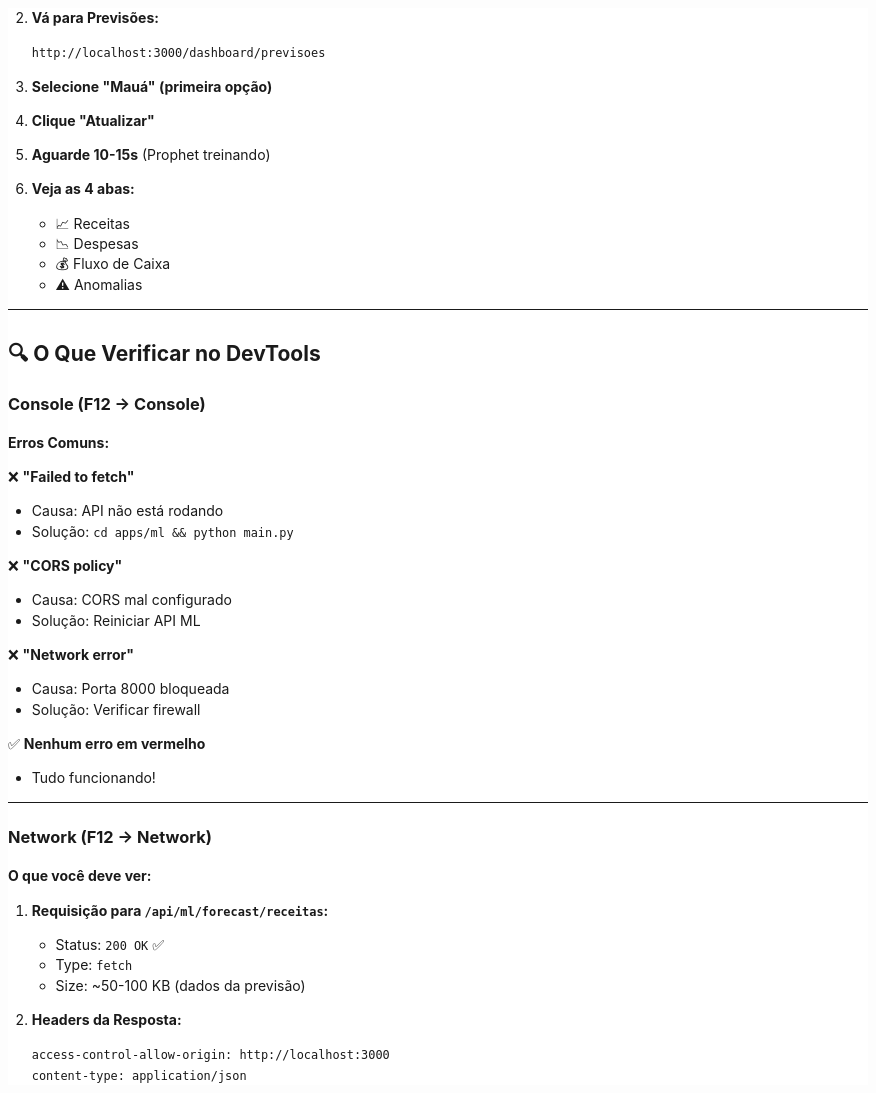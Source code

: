 2. **Vá para Previsões:**
   ```
   http://localhost:3000/dashboard/previsoes
   ```

3. **Selecione "Mauá" (primeira opção)**

4. **Clique "Atualizar"**

5. **Aguarde 10-15s** (Prophet treinando)

6. **Veja as 4 abas:**
   - 📈 Receitas
   - 📉 Despesas
   - 💰 Fluxo de Caixa
   - ⚠️ Anomalias

---

## 🔍 O Que Verificar no DevTools

### Console (F12 → Console)

**Erros Comuns:**

❌ **"Failed to fetch"**
- Causa: API não está rodando
- Solução: `cd apps/ml && python main.py`

❌ **"CORS policy"**
- Causa: CORS mal configurado
- Solução: Reiniciar API ML

❌ **"Network error"**
- Causa: Porta 8000 bloqueada
- Solução: Verificar firewall

✅ **Nenhum erro em vermelho**
- Tudo funcionando!

---

### Network (F12 → Network)

**O que você deve ver:**

1. **Requisição para `/api/ml/forecast/receitas`:**
   - Status: `200 OK` ✅
   - Type: `fetch`
   - Size: ~50-100 KB (dados da previsão)

2. **Headers da Resposta:**
   ```
   access-control-allow-origin: http://localhost:3000
   content-type: application/json
   ```
